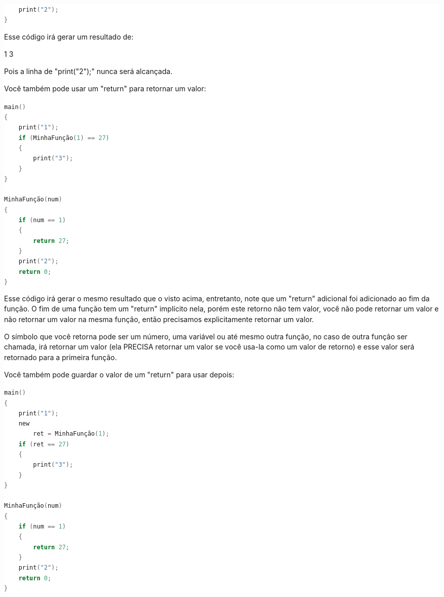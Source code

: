 ```c
    print("2");
}
```

Esse código irá gerar um resultado de:

1 3

Pois a linha de "print("2");" nunca será alcançada.

Você também pode usar um "return" para retornar um valor:

```c
main()
{
    print("1");
    if (MinhaFunção(1) == 27)
    {
        print("3");
    }
}

MinhaFunção(num)
{
    if (num == 1)
    {
        return 27;
    }
    print("2");
    return 0;
}
```

Esse código irá gerar o mesmo resultado que o visto acima, entretanto, note que um "return" adicional foi adicionado ao fim da função. O fim de uma função tem um "return" implícito nela, porém este retorno não tem valor, você não pode retornar um valor e não retornar um valor na mesma função, então precisamos explicitamente retornar um valor.

O símbolo que você retorna pode ser um número, uma variável ou até mesmo outra função, no caso de outra função ser chamada, irá retornar um valor (ela PRECISA retornar um valor se você usa-la como um valor de retorno) e esse valor será retornado para a primeira função.

Você também pode guardar o valor de um "return" para usar depois:

```c
main()
{
    print("1");
    new
        ret = MinhaFunção(1);
    if (ret == 27)
    {
        print("3");
    }
}

MinhaFunção(num)
{
    if (num == 1)
    {
        return 27;
    }
    print("2");
    return 0;
}
```
